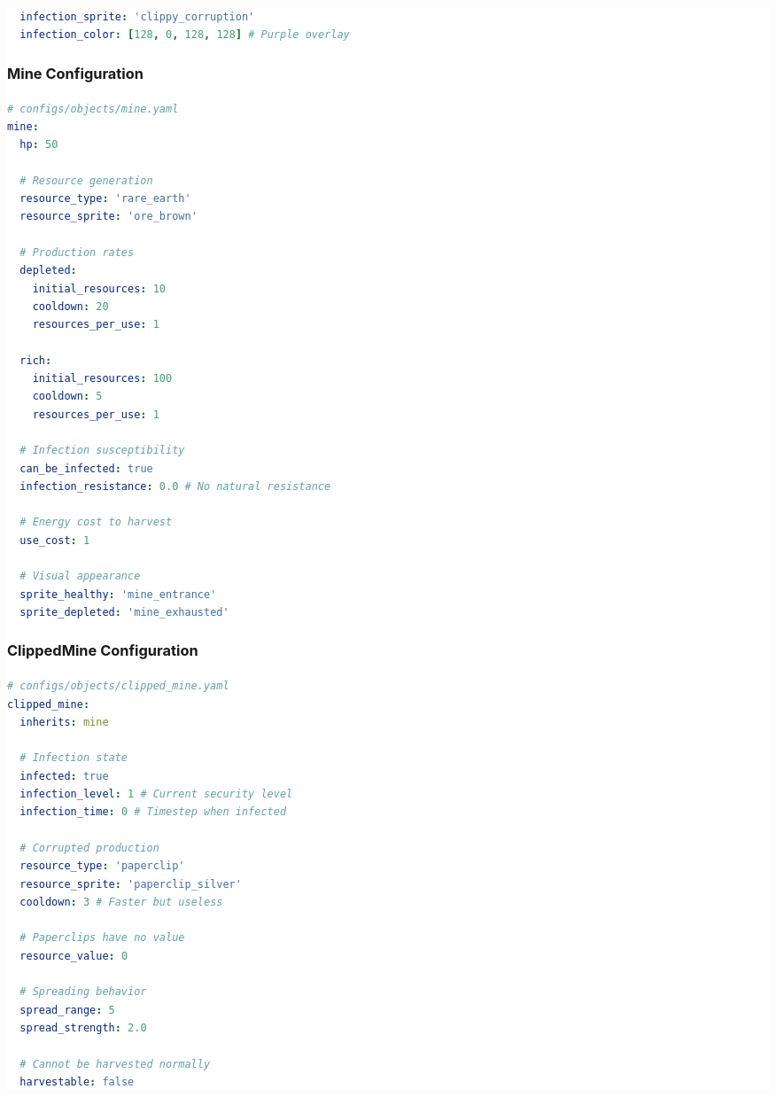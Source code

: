 ```yaml
  infection_sprite: 'clippy_corruption'
  infection_color: [128, 0, 128, 128] # Purple overlay
```

### Mine Configuration

```yaml
# configs/objects/mine.yaml
mine:
  hp: 50

  # Resource generation
  resource_type: 'rare_earth'
  resource_sprite: 'ore_brown'

  # Production rates
  depleted:
    initial_resources: 10
    cooldown: 20
    resources_per_use: 1

  rich:
    initial_resources: 100
    cooldown: 5
    resources_per_use: 1

  # Infection susceptibility
  can_be_infected: true
  infection_resistance: 0.0 # No natural resistance

  # Energy cost to harvest
  use_cost: 1

  # Visual appearance
  sprite_healthy: 'mine_entrance'
  sprite_depleted: 'mine_exhausted'
```

### ClippedMine Configuration

```yaml
# configs/objects/clipped_mine.yaml
clipped_mine:
  inherits: mine

  # Infection state
  infected: true
  infection_level: 1 # Current security level
  infection_time: 0 # Timestep when infected

  # Corrupted production
  resource_type: 'paperclip'
  resource_sprite: 'paperclip_silver'
  cooldown: 3 # Faster but useless

  # Paperclips have no value
  resource_value: 0

  # Spreading behavior
  spread_range: 5
  spread_strength: 2.0

  # Cannot be harvested normally
  harvestable: false
```